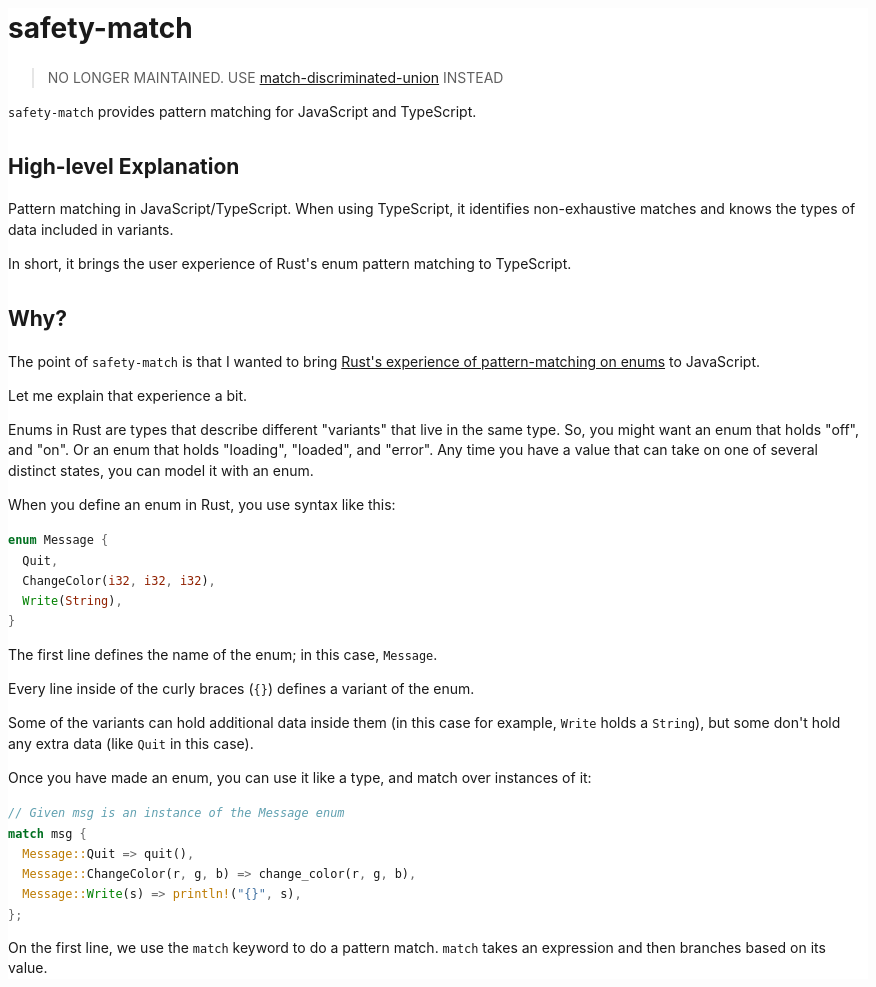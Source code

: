 # safety-match

> NO LONGER MAINTAINED. USE [match-discriminated-union](https://github.com/suchipi/match-discriminated-union) INSTEAD

`safety-match` provides pattern matching for JavaScript and TypeScript.

## High-level Explanation

Pattern matching in JavaScript/TypeScript. When using TypeScript, it identifies non-exhaustive matches and knows the types of data included in variants.

In short, it brings the user experience of Rust's enum pattern matching to TypeScript.

## Why?

The point of `safety-match` is that I wanted to bring [Rust's experience of pattern-matching on enums](https://doc.rust-lang.org/1.1.0/book/match.html#matching-on-enums) to JavaScript.

Let me explain that experience a bit.

Enums in Rust are types that describe different "variants" that live in the same type. So, you might want an enum that holds "off", and "on". Or an enum that holds "loading", "loaded", and "error". Any time you have a value that can take on one of several distinct states, you can model it with an enum.

When you define an enum in Rust, you use syntax like this:

```rs
enum Message {
  Quit,
  ChangeColor(i32, i32, i32),
  Write(String),
}
```

The first line defines the name of the enum; in this case, `Message`.

Every line inside of the curly braces (`{}`) defines a variant of the enum.

Some of the variants can hold additional data inside them (in this case for example, `Write` holds a `String`), but some don't hold any extra data (like `Quit` in this case).

Once you have made an enum, you can use it like a type, and match over instances of it:

```rs
// Given msg is an instance of the Message enum
match msg {
  Message::Quit => quit(),
  Message::ChangeColor(r, g, b) => change_color(r, g, b),
  Message::Write(s) => println!("{}", s),
};
```

On the first line, we use the `match` keyword to do a pattern match. `match` takes an expression and then branches based on its value.
